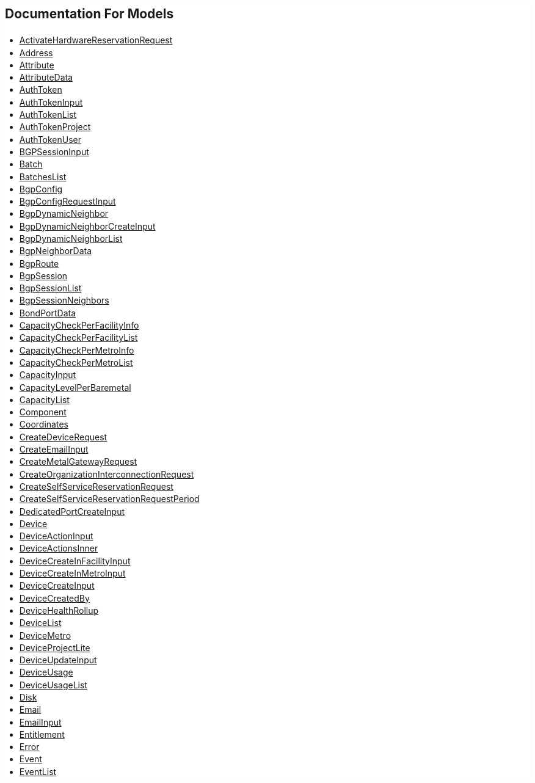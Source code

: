 
## Documentation For Models

 - [ActivateHardwareReservationRequest](docs/ActivateHardwareReservationRequest.md)
 - [Address](docs/Address.md)
 - [Attribute](docs/Attribute.md)
 - [AttributeData](docs/AttributeData.md)
 - [AuthToken](docs/AuthToken.md)
 - [AuthTokenInput](docs/AuthTokenInput.md)
 - [AuthTokenList](docs/AuthTokenList.md)
 - [AuthTokenProject](docs/AuthTokenProject.md)
 - [AuthTokenUser](docs/AuthTokenUser.md)
 - [BGPSessionInput](docs/BGPSessionInput.md)
 - [Batch](docs/Batch.md)
 - [BatchesList](docs/BatchesList.md)
 - [BgpConfig](docs/BgpConfig.md)
 - [BgpConfigRequestInput](docs/BgpConfigRequestInput.md)
 - [BgpDynamicNeighbor](docs/BgpDynamicNeighbor.md)
 - [BgpDynamicNeighborCreateInput](docs/BgpDynamicNeighborCreateInput.md)
 - [BgpDynamicNeighborList](docs/BgpDynamicNeighborList.md)
 - [BgpNeighborData](docs/BgpNeighborData.md)
 - [BgpRoute](docs/BgpRoute.md)
 - [BgpSession](docs/BgpSession.md)
 - [BgpSessionList](docs/BgpSessionList.md)
 - [BgpSessionNeighbors](docs/BgpSessionNeighbors.md)
 - [BondPortData](docs/BondPortData.md)
 - [CapacityCheckPerFacilityInfo](docs/CapacityCheckPerFacilityInfo.md)
 - [CapacityCheckPerFacilityList](docs/CapacityCheckPerFacilityList.md)
 - [CapacityCheckPerMetroInfo](docs/CapacityCheckPerMetroInfo.md)
 - [CapacityCheckPerMetroList](docs/CapacityCheckPerMetroList.md)
 - [CapacityInput](docs/CapacityInput.md)
 - [CapacityLevelPerBaremetal](docs/CapacityLevelPerBaremetal.md)
 - [CapacityList](docs/CapacityList.md)
 - [Component](docs/Component.md)
 - [Coordinates](docs/Coordinates.md)
 - [CreateDeviceRequest](docs/CreateDeviceRequest.md)
 - [CreateEmailInput](docs/CreateEmailInput.md)
 - [CreateMetalGatewayRequest](docs/CreateMetalGatewayRequest.md)
 - [CreateOrganizationInterconnectionRequest](docs/CreateOrganizationInterconnectionRequest.md)
 - [CreateSelfServiceReservationRequest](docs/CreateSelfServiceReservationRequest.md)
 - [CreateSelfServiceReservationRequestPeriod](docs/CreateSelfServiceReservationRequestPeriod.md)
 - [DedicatedPortCreateInput](docs/DedicatedPortCreateInput.md)
 - [Device](docs/Device.md)
 - [DeviceActionInput](docs/DeviceActionInput.md)
 - [DeviceActionsInner](docs/DeviceActionsInner.md)
 - [DeviceCreateInFacilityInput](docs/DeviceCreateInFacilityInput.md)
 - [DeviceCreateInMetroInput](docs/DeviceCreateInMetroInput.md)
 - [DeviceCreateInput](docs/DeviceCreateInput.md)
 - [DeviceCreatedBy](docs/DeviceCreatedBy.md)
 - [DeviceHealthRollup](docs/DeviceHealthRollup.md)
 - [DeviceList](docs/DeviceList.md)
 - [DeviceMetro](docs/DeviceMetro.md)
 - [DeviceProjectLite](docs/DeviceProjectLite.md)
 - [DeviceUpdateInput](docs/DeviceUpdateInput.md)
 - [DeviceUsage](docs/DeviceUsage.md)
 - [DeviceUsageList](docs/DeviceUsageList.md)
 - [Disk](docs/Disk.md)
 - [Email](docs/Email.md)
 - [EmailInput](docs/EmailInput.md)
 - [Entitlement](docs/Entitlement.md)
 - [Error](docs/Error.md)
 - [Event](docs/Event.md)
 - [EventList](docs/EventList.md)